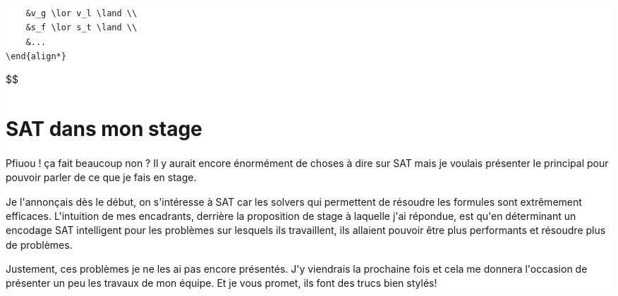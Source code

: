         &v_g \lor v_l \land \\
        &s_f \lor s_t \land \\
        &...
	\end{align*}
$$


# SAT dans mon stage

Pfiuou ! ça fait beaucoup non ? Il y aurait encore énormément de choses à dire sur SAT mais je voulais présenter le principal pour pouvoir parler de ce que je fais en stage.

Je l'annonçais dès le début, on s'intéresse à SAT car les solvers qui permettent de résoudre les formules sont extrêmement efficaces. L'intuition de mes encadrants, derrière la proposition de stage à laquelle j'ai répondue, est qu'en déterminant un encodage SAT intelligent pour les problèmes sur lesquels ils travaillent, ils allaient pouvoir être plus performants et résoudre plus de problèmes.

Justement, ces problèmes je ne les ai pas encore présentés. J'y viendrais la prochaine fois et cela me donnera l'occasion de présenter un peu les travaux de mon équipe. Et je vous promet, ils font des trucs bien stylés!
